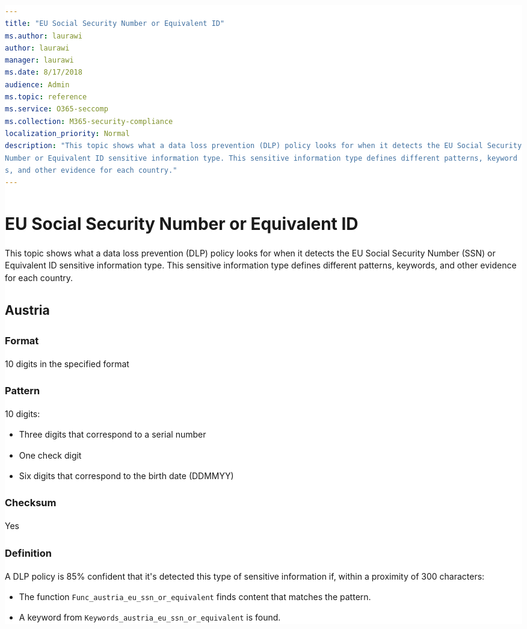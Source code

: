 ```yaml
---
title: "EU Social Security Number or Equivalent ID"
ms.author: laurawi
author: laurawi
manager: laurawi
ms.date: 8/17/2018
audience: Admin
ms.topic: reference
ms.service: O365-seccomp
ms.collection: M365-security-compliance
localization_priority: Normal
description: "This topic shows what a data loss prevention (DLP) policy looks for when it detects the EU Social Security Number or Equivalent ID sensitive information type. This sensitive information type defines different patterns, keywords, and other evidence for each country."
---
```


# EU Social Security Number or Equivalent ID

This topic shows what a data loss prevention (DLP) policy looks for when it detects the EU Social Security Number (SSN) or Equivalent ID sensitive information type. This sensitive information type defines different patterns, keywords, and other evidence for each country.
  
## Austria

### Format

10 digits in the specified format
  
### Pattern

10 digits:
  
-  Three digits that correspond to a serial number 
    
- One check digit
    
- Six digits that correspond to the birth date (DDMMYY)
    
### Checksum

Yes
  
### Definition

A DLP policy is 85% confident that it's detected this type of sensitive information if, within a proximity of 300 characters:
  
- The function  `Func_austria_eu_ssn_or_equivalent` finds content that matches the pattern. 
    
- A keyword from  `Keywords_austria_eu_ssn_or_equivalent` is found. 
    